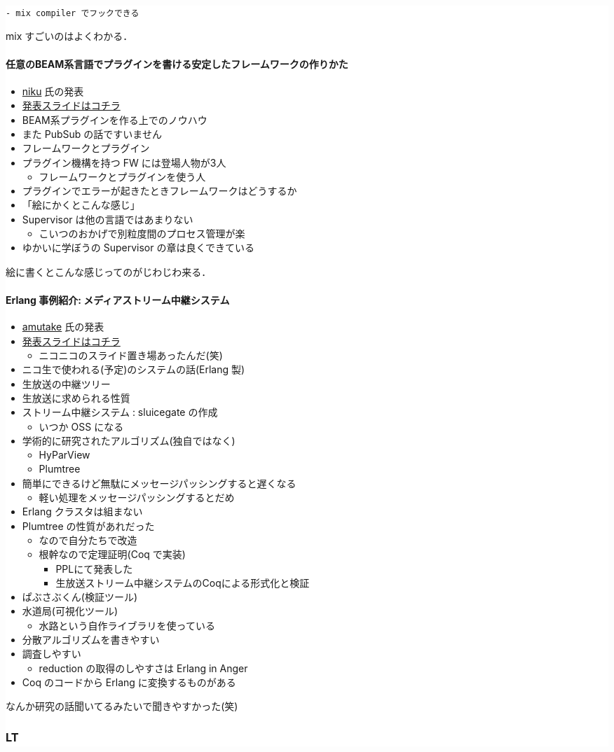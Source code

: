     - mix compiler でフックできる

mix すごいのはよくわかる．

#### 任意のBEAM系言語でプラグインを書ける安定したフレームワークの作りかた

- [niku](https://github.com/niku) 氏の発表
- [発表スライドはコチラ](https://niku.name/2018/06/16/slide.html)
- BEAM系プラグインを作る上でのノウハウ
- また PubSub の話ですいません
- フレームワークとプラグイン
- プラグイン機構を持つ FW には登場人物が3人
    - フレームワークとプラグインを使う人
- プラグインでエラーが起きたときフレームワークはどうするか
- 「絵にかくとこんな感じ」
- Supervisor は他の言語ではあまりない
    - こいつのおかげで別粒度間のプロセス管理が楽
- ゆかいに学ぼうの Supervisor の章は良くできている

絵に書くとこんな感じってのがじわじわ来る．

#### Erlang 事例紹介: メディアストリーム中継システム

- [amutake](https://github.com/amutake) 氏の発表
- [発表スライドはコチラ](https://niconare.nicovideo.jp/watch/kn3115)
    - ニコニコのスライド置き場あったんだ(笑)
- ニコ生で使われる(予定)のシステムの話(Erlang 製)
- 生放送の中継ツリー
- 生放送に求められる性質
- ストリーム中継システム : sluicegate の作成
    - いつか OSS になる
- 学術的に研究されたアルゴリズム(独自ではなく)
    - HyParView
    - Plumtree
- 簡単にできるけど無駄にメッセージパッシングすると遅くなる
    - 軽い処理をメッセージパッシングするとだめ
- Erlang クラスタは組まない
- Plumtree の性質があれだった
    - なので自分たちで改造
    - 根幹なので定理証明(Coq で実装)
      - PPLにて発表した
      - 生放送ストリーム中継システムのCoqによる形式化と検証
- ぱぶさぶくん(検証ツール)
- 水道局(可視化ツール)
    - 水路という自作ライブラリを使っている
- 分散アルゴリズムを書きやすい
- 調査しやすい
    - reduction の取得のしやすさは Erlang in Anger
- Coq のコードから Erlang に変換するものがある

なんか研究の話聞いてるみたいで聞きやすかった(笑)

### LT
